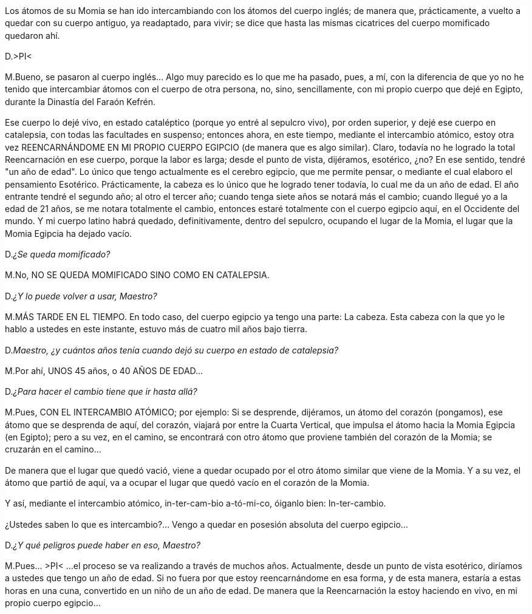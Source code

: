Los átomos de su Momia se han ido intercambiando con los átomos del cuerpo inglés; de manera que, prácticamente, a vuelto a quedar con su cuerpo antiguo, ya readaptado, para vivir; se dice que hasta las mismas cicatrices del cuerpo momificado quedaron ahí.

D.\>PI<

M.Bueno, se pasaron al cuerpo inglés... Algo muy parecido es lo que me ha pasado, pues, a mí, con la diferencia de que yo no he tenido que intercambiar átomos con el cuerpo de otra persona, no, sino, sencillamente, con mi propio cuerpo que dejé en Egipto, durante la Dinastía del Faraón Kefrén.

Ese cuerpo lo dejé vivo, en estado cataléptico (porque yo entré al sepulcro vivo), por orden superior, y dejé ese cuerpo en catalepsia, con todas las facultades en suspenso; entonces ahora, en este tiempo, mediante el intercambio atómico, estoy otra vez REENCARNÁNDOME EN MI PROPIO CUERPO EGIPCIO (de manera que es algo similar). Claro, todavía no he logrado la total Reencarnación en ese cuerpo, porque la labor es larga; desde el punto de vista, dijéramos, esotérico, ¿no? En ese sentido, tendré "un año de edad". Lo único que tengo actualmente es el cerebro egipcio, que me permite pensar, o mediante el cual elaboro el pensamiento Esotérico. Prácticamente, la cabeza es lo único que he logrado tener todavía, lo cual me da un año de edad. El año entrante tendré el segundo año; al otro el tercer año; cuando tenga siete años se notará más el cambio; cuando llegué yo a la edad de 21 años, se me notara totalmente el cambio, entonces estaré totalmente con el cuerpo egipcio aquí, en el Occidente del mundo. Y mi cuerpo latino habrá quedado, definitivamente, dentro del sepulcro, ocupando el lugar de la Momia, el lugar que la Momia Egipcia ha dejado vacío.

D.*¿Se queda momificado?*

M.No, NO SE QUEDA MOMIFICADO SINO COMO EN CATALEPSIA.

D.*¿Y lo puede volver a usar, Maestro?*

M.MÁS TARDE EN EL TIEMPO. En todo caso, del cuerpo egipcio ya tengo una parte: La cabeza. Esta cabeza con la que yo le hablo a ustedes en este instante, estuvo más de cuatro mil años bajo tierra.

D.*Maestro, ¿y cuántos años tenía cuando dejó su cuerpo en estado de catalepsia?*

M.Por ahí, UNOS 45 años, o 40 AÑOS DE EDAD...

D.*¿Para hacer el cambio tiene que ir hasta allá?*

M.Pues, CON EL INTERCAMBIO ATÓMICO; por ejemplo: Si se desprende, dijéramos, un átomo del corazón (pongamos), ese átomo que se desprenda de aquí, del corazón, viajará por entre la Cuarta Vertical, que impulsa el átomo hacia la Momia Egipcia (en Egipto); pero a su vez, en el camino, se encontrará con otro átomo que proviene también del corazón de la Momia; se cruzarán en el camino...

De manera que el lugar que quedó vació, viene a quedar ocupado por el otro átomo similar que viene de la Momia. Y a su vez, el átomo que partió de aquí, va a ocupar el lugar que quedó vacío en el corazón de la Momia.

Y así, mediante el intercambio atómico, in-ter-cam-bio a-tó-mi-co, óiganlo bien: In-ter-cambio.

¿Ustedes saben lo que es intercambio?... Vengo a quedar en posesión absoluta del cuerpo egipcio...

D.*¿Y qué peligros puede haber en eso, Maestro?*

M.Pues... \>PI< ...el proceso se va realizando a través de muchos años. Actualmente, desde un punto de vista esotérico, diríamos a ustedes que tengo un año de edad. Si no fuera por que estoy reencarnándome en esa forma, y de esta manera, estaría a estas horas en una cuna, convertido en un niño de un año de edad. De manera que la Reencarnación la estoy haciendo en vivo, en mi propio cuerpo egipcio...

